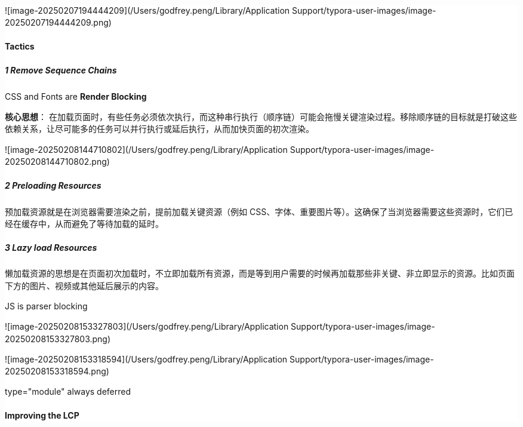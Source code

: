 ![image-20250207194444209](/Users/godfrey.peng/Library/Application Support/typora-user-images/image-20250207194444209.png)



#### Tactics

##### 1 Remove Sequence Chains

CSS and Fonts are **Render Blocking**

**核心思想**：
在加载页面时，有些任务必须依次执行，而这种串行执行（顺序链）可能会拖慢关键渲染过程。移除顺序链的目标就是打破这些依赖关系，让尽可能多的任务可以并行执行或延后执行，从而加快页面的初次渲染。

![image-20250208144710802](/Users/godfrey.peng/Library/Application Support/typora-user-images/image-20250208144710802.png)



##### 2 Preloading Resources

预加载资源就是在浏览器需要渲染之前，提前加载关键资源（例如 CSS、字体、重要图片等）。这确保了当浏览器需要这些资源时，它们已经在缓存中，从而避免了等待加载的延时。





##### 3 Lazy load Resources

懒加载资源的思想是在页面初次加载时，不立即加载所有资源，而是等到用户需要的时候再加载那些非关键、非立即显示的资源。比如页面下方的图片、视频或其他延后展示的内容。

JS is parser blocking

![image-20250208153327803](/Users/godfrey.peng/Library/Application Support/typora-user-images/image-20250208153327803.png)

![image-20250208153318594](/Users/godfrey.peng/Library/Application Support/typora-user-images/image-20250208153318594.png)

type="module" always deferred



#### Improving the LCP 

